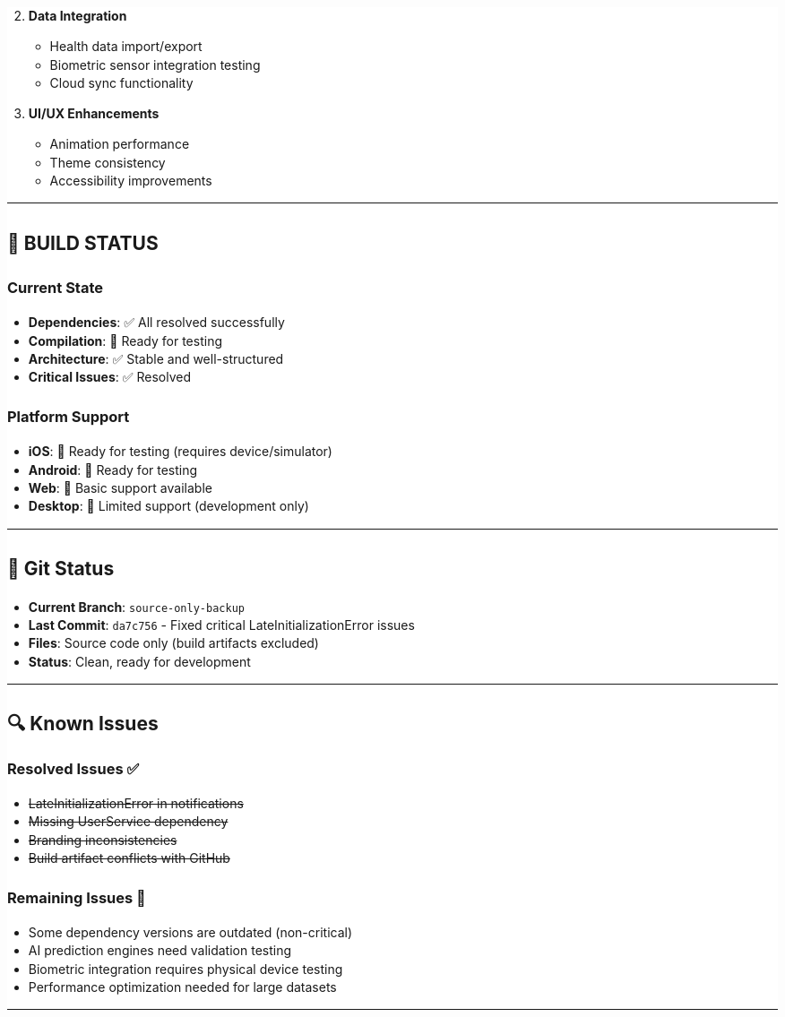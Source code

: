 2. **Data Integration**
   - Health data import/export
   - Biometric sensor integration testing
   - Cloud sync functionality

3. **UI/UX Enhancements**
   - Animation performance
   - Theme consistency
   - Accessibility improvements

---

## 📱 **BUILD STATUS**

### **Current State**
- **Dependencies**: ✅ All resolved successfully
- **Compilation**: 🔄 Ready for testing
- **Architecture**: ✅ Stable and well-structured
- **Critical Issues**: ✅ Resolved

### **Platform Support**
- **iOS**: 🔄 Ready for testing (requires device/simulator)
- **Android**: 🔄 Ready for testing  
- **Web**: 🔄 Basic support available
- **Desktop**: 🔧 Limited support (development only)

---

## 💾 **Git Status**
- **Current Branch**: `source-only-backup`
- **Last Commit**: `da7c756` - Fixed critical LateInitializationError issues
- **Files**: Source code only (build artifacts excluded)
- **Status**: Clean, ready for development

---

## 🔍 **Known Issues**

### **Resolved Issues** ✅
- ~~LateInitializationError in notifications~~
- ~~Missing UserService dependency~~
- ~~Branding inconsistencies~~
- ~~Build artifact conflicts with GitHub~~

### **Remaining Issues** 🔧
- Some dependency versions are outdated (non-critical)
- AI prediction engines need validation testing
- Biometric integration requires physical device testing
- Performance optimization needed for large datasets

---